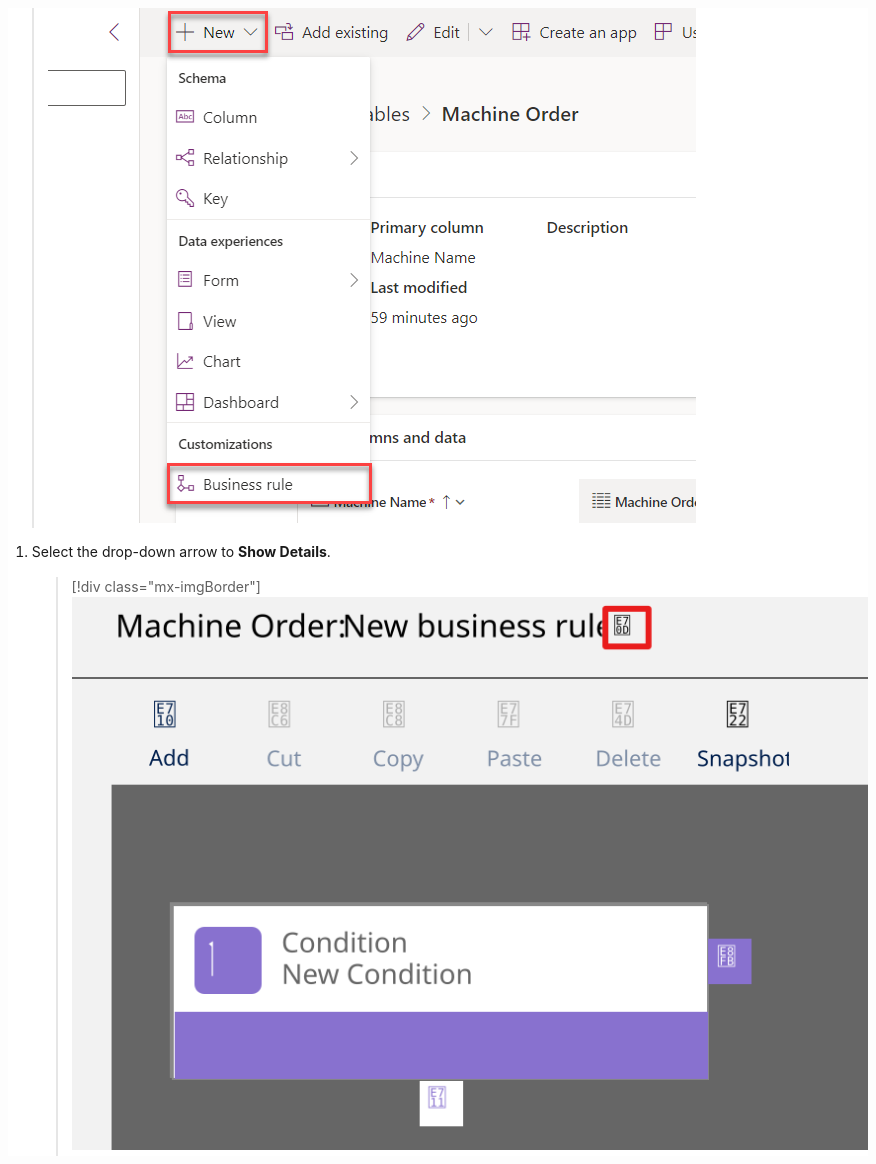    > ![Screenshot showing the add New button and the Business rule option highlighted.](../media/new-business-rule.png)

1. Select the drop-down arrow to **Show Details**.

   > [!div class="mx-imgBorder"]
   > ![Screenshot highlighting the arrow that will show details.](../media/show-details.svg)
